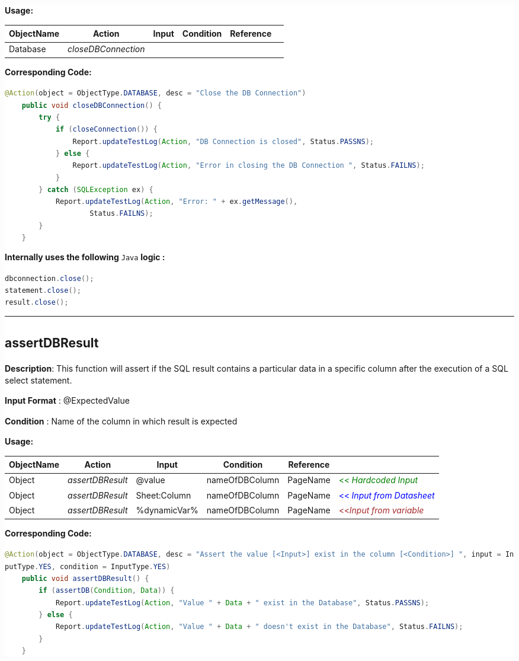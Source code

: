**Usage:**

| ObjectName | Action | Input        | Condition |Reference|  |
|------------|--------|--------------|-----------|---------|--|
| Database   |*closeDBConnection*    |           |         |  |

**Corresponding Code:**

```java
@Action(object = ObjectType.DATABASE, desc = "Close the DB Connection")
    public void closeDBConnection() {
        try {
            if (closeConnection()) {
                Report.updateTestLog(Action, "DB Connection is closed", Status.PASSNS);
            } else {
                Report.updateTestLog(Action, "Error in closing the DB Connection ", Status.FAILNS);
            }
        } catch (SQLException ex) {
            Report.updateTestLog(Action, "Error: " + ex.getMessage(),
                    Status.FAILNS);
        }
    }

```

**Internally uses the following** `Java` **logic :**

```java
dbconnection.close();
statement.close();
result.close();
```
----------------------

## **assertDBResult**

**Description**: This function will assert if the SQL result contains a particular data in a specific column after the execution of a SQL select statement.

**Input Format** : @ExpectedValue

**Condition** : Name of the column in which result is expected

**Usage:**

| ObjectName | Action            | Input        | Condition |Reference|  |
|------------|-------------------|--------------|-----------|---------|--|
| Object     |*assertDBResult*   | @value       | nameOfDBColumn | PageName|<span style="color:Green"><< *Hardcoded Input*</span> 
| Object     |*assertDBResult*   | Sheet:Column | nameOfDBColumn | PageName|<span style="color:Blue"><< *Input from Datasheet*</span>
| Object     |*assertDBResult*   | %dynamicVar% | nameOfDBColumn | PageName|<span style="color:Brown"><<*Input from variable*</span>

**Corresponding Code:**

```java
@Action(object = ObjectType.DATABASE, desc = "Assert the value [<Input>] exist in the column [<Condition>] ", input = InputType.YES, condition = InputType.YES)
    public void assertDBResult() {
        if (assertDB(Condition, Data)) {
            Report.updateTestLog(Action, "Value " + Data + " exist in the Database", Status.PASSNS);
        } else {
            Report.updateTestLog(Action, "Value " + Data + " doesn't exist in the Database", Status.FAILNS);
        }
    }

```